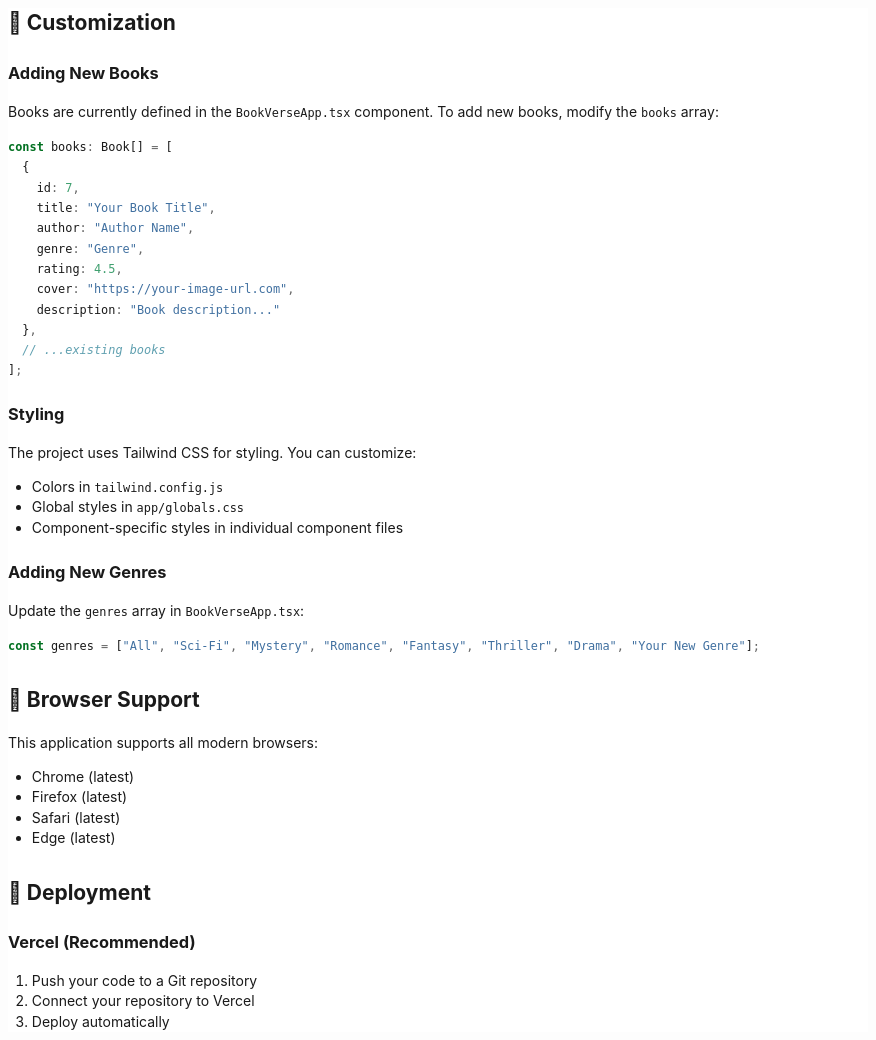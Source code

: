 ## 🔧 Customization

### Adding New Books
Books are currently defined in the `BookVerseApp.tsx` component. To add new books, modify the `books` array:

```typescript
const books: Book[] = [
  {
    id: 7,
    title: "Your Book Title",
    author: "Author Name",
    genre: "Genre",
    rating: 4.5,
    cover: "https://your-image-url.com",
    description: "Book description..."
  },
  // ...existing books
];
```

### Styling
The project uses Tailwind CSS for styling. You can customize:
- Colors in `tailwind.config.js`
- Global styles in `app/globals.css`
- Component-specific styles in individual component files

### Adding New Genres
Update the `genres` array in `BookVerseApp.tsx`:

```typescript
const genres = ["All", "Sci-Fi", "Mystery", "Romance", "Fantasy", "Thriller", "Drama", "Your New Genre"];
```

## 📱 Browser Support

This application supports all modern browsers:
- Chrome (latest)
- Firefox (latest)
- Safari (latest)
- Edge (latest)

## 🚀 Deployment

### Vercel (Recommended)
1. Push your code to a Git repository
2. Connect your repository to Vercel
3. Deploy automatically
